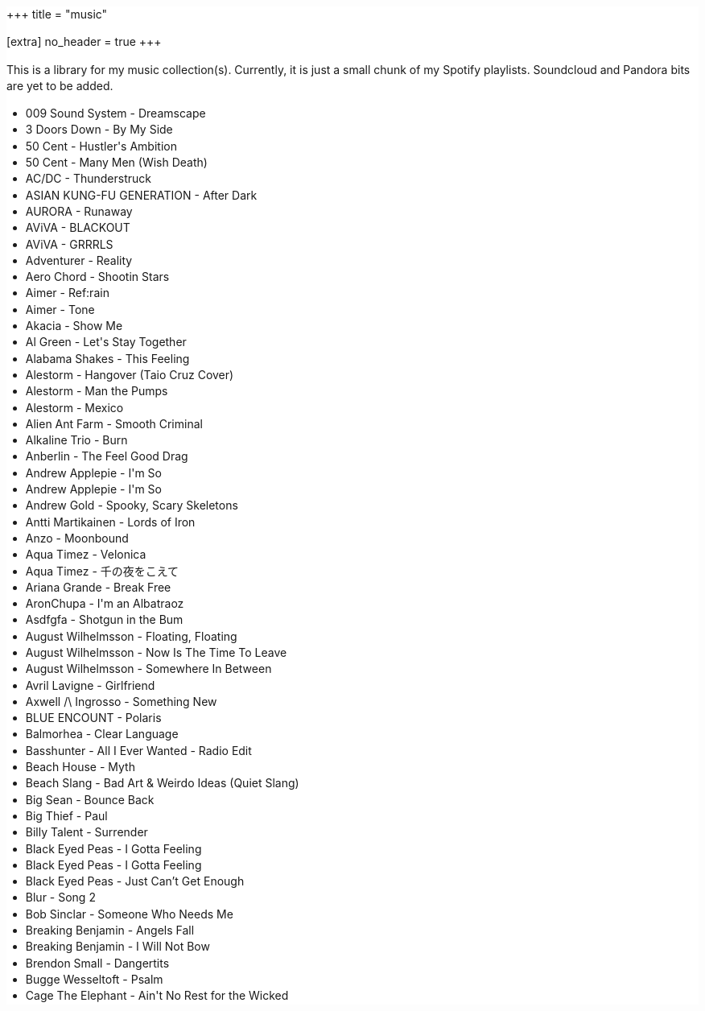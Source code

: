 +++
title = "music"

[extra]
no_header = true
+++

This is a library for my music collection(s). Currently, it is just a small
chunk of my Spotify playlists. Soundcloud and Pandora bits are yet to be added.

- 009 Sound System - Dreamscape
- 3 Doors Down - By My Side
- 50 Cent - Hustler's Ambition
- 50 Cent - Many Men (Wish Death)
- AC/DC - Thunderstruck
- ASIAN KUNG-FU GENERATION - After Dark
- AURORA - Runaway
- AViVA - BLACKOUT
- AViVA - GRRRLS
- Adventurer - Reality
- Aero Chord - Shootin Stars
- Aimer - Ref:rain
- Aimer - Tone
- Akacia - Show Me
- Al Green - Let's Stay Together
- Alabama Shakes - This Feeling
- Alestorm - Hangover (Taio Cruz Cover)
- Alestorm - Man the Pumps
- Alestorm - Mexico
- Alien Ant Farm - Smooth Criminal
- Alkaline Trio - Burn
- Anberlin - The Feel Good Drag
- Andrew Applepie - I'm So
- Andrew Applepie - I'm So
- Andrew Gold - Spooky, Scary Skeletons
- Antti Martikainen - Lords of Iron
- Anzo - Moonbound
- Aqua Timez - Velonica
- Aqua Timez - 千の夜をこえて
- Ariana Grande - Break Free
- AronChupa - I'm an Albatraoz
- Asdfgfa - Shotgun in the Bum
- August Wilhelmsson - Floating, Floating
- August Wilhelmsson - Now Is The Time To Leave
- August Wilhelmsson - Somewhere In Between
- Avril Lavigne - Girlfriend
- Axwell /\ Ingrosso - Something New
- BLUE ENCOUNT - Polaris
- Balmorhea - Clear Language
- Basshunter - All I Ever Wanted - Radio Edit
- Beach House - Myth
- Beach Slang - Bad Art & Weirdo Ideas (Quiet Slang)
- Big Sean - Bounce Back
- Big Thief - Paul
- Billy Talent - Surrender
- Black Eyed Peas - I Gotta Feeling
- Black Eyed Peas - I Gotta Feeling
- Black Eyed Peas - Just Can’t Get Enough
- Blur - Song 2
- Bob Sinclar - Someone Who Needs Me
- Breaking Benjamin - Angels Fall
- Breaking Benjamin - I Will Not Bow
- Brendon Small - Dangertits
- Bugge Wesseltoft - Psalm
- Cage The Elephant - Ain't No Rest for the Wicked